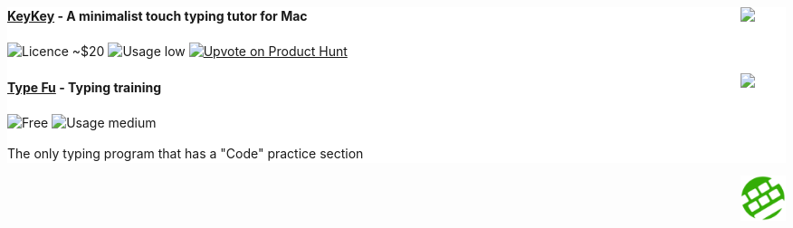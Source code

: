 <img src="media/keykey.png" width="50" align="right">

#### [KeyKey](http://keykey.ninja/) - A minimalist touch typing tutor for Mac
![Licence ~$20][licence-20] ![Usage low][usage-low] [![Upvote on Product Hunt][product-hunt]](https://www.producthunt.com/posts/keykey-typing-tutor-for-mac)

<img src="media/typefu.png" width="50" align="right">

#### [Type Fu](https://type-fu.com/) - Typing training
![Free][licence-free] ![Usage medium][usage-medium]

The only typing program that has a "Code" practice section

<img src="media/typesy.png" width="50" align="right">


[licence-free]: https://img.shields.io/static/v1?style=flat-square&label=LICENCE&message=FREE&color=green
[licence-free-limit]: https://img.shields.io/static/v1?style=flat-square&label=LICENCE&message=FREE%20with%20limits&color=green
[licence-10]: https://img.shields.io/static/v1?style=flat-square&label=LICENCE&message=~$10&color=orange
[licence-20]: https://img.shields.io/static/v1?style=flat-square&label=LICENCE&message=~$20&color=orange
[licence-30]: https://img.shields.io/static/v1?style=flat-square&label=LICENCE&message=~$30&color=orange
[licence-50]: https://img.shields.io/static/v1?style=flat-square&label=LICENCE&message=~$50&color=orange
[licence-100]: https://img.shields.io/static/v1?style=flat-square&label=LICENCE&message=~$100&color=orange
[subscription-montly]: https://img.shields.io/static/v1?style=flat-square&label=SUBSCRIPTION&message=montly&color=red
[subscription-yearly]: https://img.shields.io/static/v1?style=flat-square&label=SUBSCRIPTION&message=yearly&color=red
[backup-icloud]: https://img.shields.io/static/v1?style=flat-square&label=Backup&message=iCloud&color=1abc9c
[backup-dropbox]: https://img.shields.io/static/v1?style=flat-square&label=Backup&message=Dropbox&color=1abc9c
[backup-github]: https://img.shields.io/static/v1?style=flat-square&label=Backup&message=Github&color=1abc9c
[backup-proprietary]: https://img.shields.io/static/v1?style=flat-square&label=Backup&message=Proprietary&color=1abc9c
[since-2016]: https://img.shields.io/static/v1?style=flat-square&label=Using%20since&message=2016&color=1f425f
[since-2017]: https://img.shields.io/static/v1?style=flat-square&label=Using%20since&message=2017&color=1f425f
[since-2018]: https://img.shields.io/static/v1?style=flat-square&label=Using%20since&message=2018&color=1f425f
[since-2019]: https://img.shields.io/static/v1?style=flat-square&label=Using%20since&message=2019&color=1f425f
[usage-high]: https://img.shields.io/static/v1?style=flat-square&label=Usage&message=high&color=yellow
[usage-medium]: https://img.shields.io/static/v1?style=flat-square&label=Usage&message=medium&color=yellow
[usage-low]: https://img.shields.io/static/v1?style=flat-square&label=Usage&message=low&color=yellow
[support]: https://img.shields.io/static/v1?style=flat-square&label=Support&message=this%20app&color=purple
[product-hunt]: https://img.shields.io/static/v1?style=flat-square&label=Product%20Hunt&message=👍&color=da552f